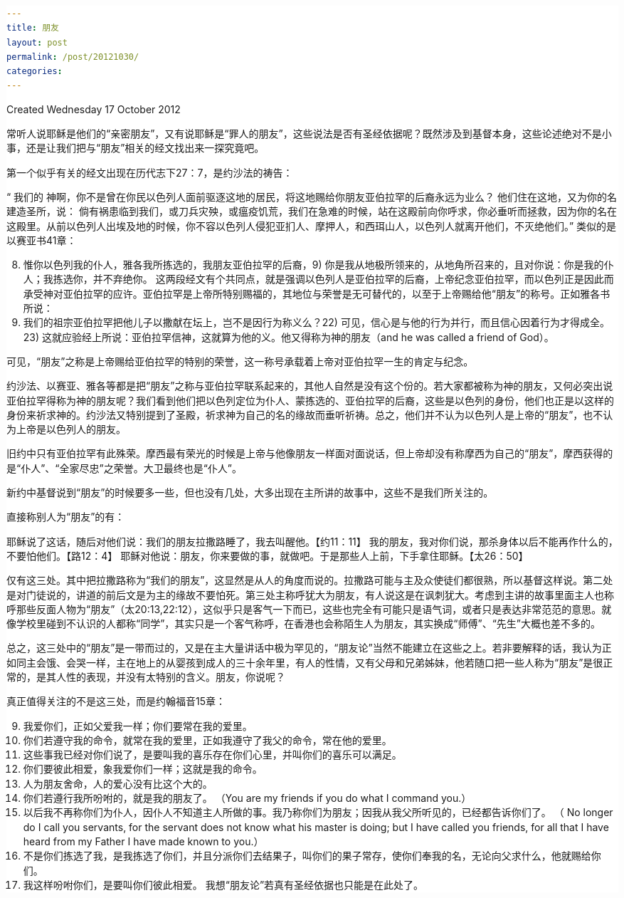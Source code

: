 ```yaml
---
title: 朋友
layout: post
permalink: /post/20121030/
categories:
---
```


Created Wednesday 17 October 2012

常听人说耶稣是他们的“亲密朋友”，又有说耶稣是“罪人的朋友”，这些说法是否有圣经依据呢？既然涉及到基督本身，这些论述绝对不是小事，还是让我们把与“朋友”相关的经文找出来一探究竟吧。

第一个似乎有关的经文出现在历代志下27：7，是约沙法的祷告：

>
“ 我们的 神啊，你不是曾在你民以色列人面前驱逐这地的居民，将这地赐给你朋友亚伯拉罕的后裔永远为业么？ 他们住在这地，又为你的名建造圣所，说： 倘有祸患临到我们，或刀兵灾殃，或瘟疫饥荒，我们在急难的时候，站在这殿前向你呼求，你必垂听而拯救，因为你的名在这殿里。从前以色列人出埃及地的时候，你不容以色列人侵犯亚扪人、摩押人，和西珥山人，以色列人就离开他们，不灭绝他们。”
类似的是以赛亚书41章：

>
8) 惟你以色列我的仆人，雅各我所拣选的，我朋友亚伯拉罕的后裔，9) 你是我从地极所领来的，从地角所召来的，且对你说：你是我的仆人；我拣选你，并不弃绝你。
这两段经文有个共同点，就是强调以色列人是亚伯拉罕的后裔，上帝纪念亚伯拉罕，而以色列正是因此而承受神对亚伯拉罕的应许。亚伯拉罕是上帝所特别赐福的，其地位与荣誉是无可替代的，以至于上帝赐给他“朋友”的称号。正如雅各书所说：
21) 我们的祖宗亚伯拉罕把他儿子以撒献在坛上，岂不是因行为称义么？22) 可见，信心是与他的行为并行，而且信心因着行为才得成全。23) 这就应验经上所说：亚伯拉罕信神，这就算为他的义。他又得称为神的朋友（and he was called a friend of God）。


可见，“朋友”之称是上帝赐给亚伯拉罕的特别的荣誉，这一称号承载着上帝对亚伯拉罕一生的肯定与纪念。

约沙法、以赛亚、雅各等都是把“朋友”之称与亚伯拉罕联系起来的，其他人自然是没有这个份的。若大家都被称为神的朋友，又何必突出说亚伯拉罕得称为神的朋友呢？我们看到他们把以色列定位为仆人、蒙拣选的、亚伯拉罕的后裔，这些是以色列的身份，他们也正是以这样的身份来祈求神的。约沙法又特别提到了圣殿，祈求神为自己的名的缘故而垂听祈祷。总之，他们并不认为以色列人是上帝的“朋友”，也不认为上帝是以色列人的朋友。

旧约中只有亚伯拉罕有此殊荣。摩西最有荣光的时候是上帝与他像朋友一样面对面说话，但上帝却没有称摩西为自己的“朋友”，摩西获得的是“仆人”、“全家尽忠”之荣誉。大卫最终也是“仆人”。

新约中基督说到“朋友”的时候要多一些，但也没有几处，大多出现在主所讲的故事中，这些不是我们所关注的。

直接称别人为“朋友”的有：

>
耶稣说了这话，随后对他们说：我们的朋友拉撒路睡了，我去叫醒他。【约11：11】
我的朋友，我对你们说，那杀身体以后不能再作什么的，不要怕他们。【路12：4】
耶稣对他说：朋友，你来要做的事，就做吧。于是那些人上前，下手拿住耶稣。【太26：50】


仅有这三处。其中把拉撒路称为“我们的朋友”，这显然是从人的角度而说的。拉撒路可能与主及众使徒们都很熟，所以基督这样说。第二处是对门徒说的，讲道的前后文是为主的缘故不要怕死。第三处主称呼犹大为朋友，有人说这是在讽刺犹大。考虑到主讲的故事里面主人也称呼那些反面人物为“朋友”（太20:13,22:12），这似乎只是客气一下而已，这些也完全有可能只是语气词，或者只是表达非常范范的意思。就像学校里碰到不认识的人都称“同学”，其实只是一个客气称呼，在香港也会称陌生人为朋友，其实换成“师傅”、“先生”大概也差不多的。

总之，这三处中的“朋友”是一带而过的，又是在主大量讲话中极为罕见的，“朋友论”当然不能建立在这些之上。若非要解释的话，我认为正如同主会饿、会哭一样，主在地上的从婴孩到成人的三十余年里，有人的性情，又有父母和兄弟姊妹，他若随口把一些人称为“朋友”是很正常的，是其人性的表现，并没有太特别的含义。朋友，你说呢？

真正值得关注的不是这三处，而是约翰福音15章：

>
9) 我爱你们，正如父爱我一样；你们要常在我的爱里。
10) 你们若遵守我的命令，就常在我的爱里，正如我遵守了我父的命令，常在他的爱里。
11) 这些事我已经对你们说了，是要叫我的喜乐存在你们心里，并叫你们的喜乐可以满足。
12) 你们要彼此相爱，象我爱你们一样；这就是我的命令。
13) 人为朋友舍命，人的爱心没有比这个大的。
14) 你们若遵行我所吩咐的，就是我的朋友了。
（You are my friends if you do what I command you.）
15) 以后我不再称你们为仆人，因仆人不知道主人所做的事。我乃称你们为朋友；因我从我父所听见的，已经都告诉你们了。
（ No longer do I call you servants, for the servant does not know what his master is doing; but I have called you friends, for all that I have heard from my Father I have made known to you.）
16) 不是你们拣选了我，是我拣选了你们，并且分派你们去结果子，叫你们的果子常存，使你们奉我的名，无论向父求什么，他就赐给你们。
17) 我这样吩咐你们，是要叫你们彼此相爱。
我想“朋友论”若真有圣经依据也只能是在此处了。
